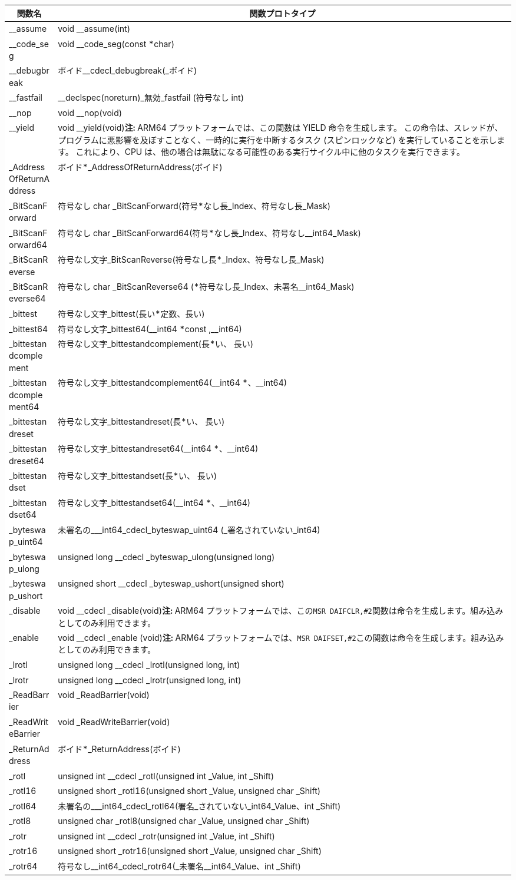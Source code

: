|関数名|関数プロトタイプ|
|-------------------|------------------------|
|__assume|void __assume(int)|
|__code_seg|void __code_seg(const \*char)|
|__debugbreak|ボイド__cdecl_debugbreak(\_ボイド)|
|__fastfail|__declspec(noreturn)\_無効_fastfail (符号なし int)|
|__nop|void __nop(void)|
|__yield|void __yield(void)**注:** ARM64 プラットフォームでは、この関数は YIELD 命令を生成します。 この命令は、スレッドが、プログラムに悪影響を及ぼすことなく、一時的に実行を中断するタスク (スピンロックなど) を実行していることを示します。 これにより、CPU は、他の場合は無駄になる可能性のある実行サイクル中に他のタスクを実行できます。|
|_AddressOfReturnAddress|ボイド\*_AddressOfReturnAddress(ボイド)|
|_BitScanForward|符号なし char _BitScanForward(符号\*なし長_Index、符号なし長_Mask)|
|_BitScanForward64|符号なし char _BitScanForward64(符号\*なし長_Index、符号なし__int64_Mask)|
|_BitScanReverse|符号なし文字_BitScanReverse(符号なし長\*_Index、符号なし長_Mask)|
|_BitScanReverse64|符号なし char _BitScanReverse64 (\*符号なし長_Index、未署名__int64_Mask)|
|_bittest|符号なし文字_bittest(長い\*定数、長い)|
|_bittest64|符号なし文字_bittest64(__int64 \*const ,__int64)|
|_bittestandcomplement|符号なし文字_bittestandcomplement(長\*い、 長い)|
|_bittestandcomplement64|符号なし文字_bittestandcomplement64(__int64 \*、__int64)|
|_bittestandreset|符号なし文字_bittestandreset(長\*い、 長い)|
|_bittestandreset64|符号なし文字_bittestandreset64(__int64 \*、__int64)|
|_bittestandset|符号なし文字_bittestandset(長\*い、 長い)|
|_bittestandset64|符号なし文字_bittestandset64(__int64 \*、__int64)|
|_byteswap_uint64|未署名の\___int64_cdecl_byteswap_uint64 (\_署名されていない_int64)|
|_byteswap_ulong|unsigned long __cdecl _byteswap_ulong(unsigned long)|
|_byteswap_ushort|unsigned short __cdecl _byteswap_ushort(unsigned short)|
|_disable|void __cdecl _disable(void)**注:** ARM64 プラットフォームでは、この`MSR DAIFCLR,#2`関数は命令を生成します。組み込みとしてのみ利用できます。|
|_enable|void __cdecl _enable (void)**注:** ARM64 プラットフォームでは、`MSR DAIFSET,#2`この関数は命令を生成します。組み込みとしてのみ利用できます。|
|_lrotl|unsigned long __cdecl _lrotl(unsigned long, int)|
|_lrotr|unsigned long __cdecl _lrotr(unsigned long, int)|
|_ReadBarrier|void _ReadBarrier(void)|
|_ReadWriteBarrier|void _ReadWriteBarrier(void)|
|_ReturnAddress|ボイド\*_ReturnAddress(ボイド)|
|_rotl|unsigned int __cdecl _rotl(unsigned int _Value, int _Shift)|
|_rotl16|unsigned short _rotl16(unsigned short _Value, unsigned char _Shift)|
|_rotl64|未署名の\___int64_cdecl_rotl64(署名\_されていない_int64_Value、int _Shift)|
|_rotl8|unsigned char _rotl8(unsigned char _Value, unsigned char _Shift)|
|_rotr|unsigned int __cdecl _rotr(unsigned int _Value, int _Shift)|
|_rotr16|unsigned short _rotr16(unsigned short _Value, unsigned char _Shift)|
|_rotr64|符号なし__int64_cdecl_rotr64(\_未署名\__int64_Value、int _Shift)|